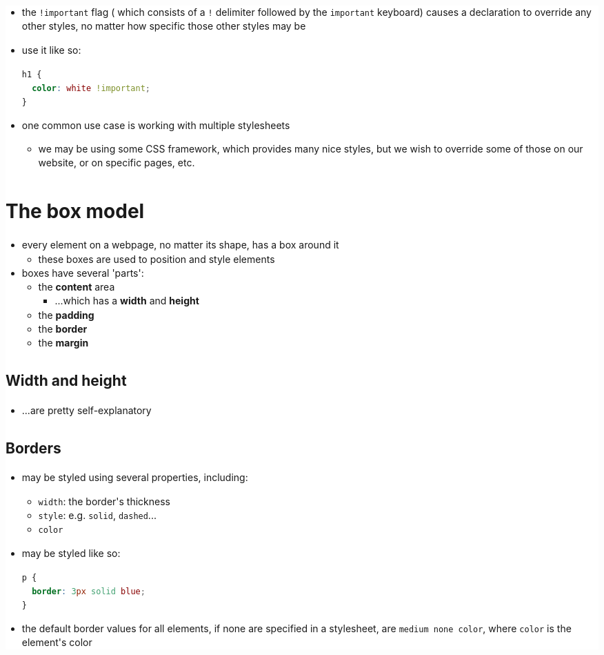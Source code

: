 * the `!important` flag ( which consists of a `!` delimiter followed by the `important` keyboard) causes a declaration to override any other styles, no matter how specific those other styles may be

* use it like so:

  ```css
  h1 {
    color: white !important;
  }
  ```

* one common use case is working with multiple stylesheets

  * we may be using some CSS framework, which provides many nice styles, but we wish to override some of those on our website, or on specific pages, etc.



# The box model

* every element on a webpage, no matter its shape, has a box around it
  * these boxes are used to position and style elements
* boxes have several 'parts':
  * the **content** area
    * ...which has a **width** and **height**
  * the **padding**
  * the **border**
  * the **margin**



## Width and height

* ...are pretty self-explanatory



## Borders

* may be styled using several properties, including:

  * `width`: the border's thickness
  * `style`: e.g. `solid`, `dashed`...
  * `color`

* may be styled like so:

  ```css
  p {
    border: 3px solid blue;
  }
  ```

  

* the default border values for all elements, if none are specified in a stylesheet, are `medium none color`, where `color` is the element's color

